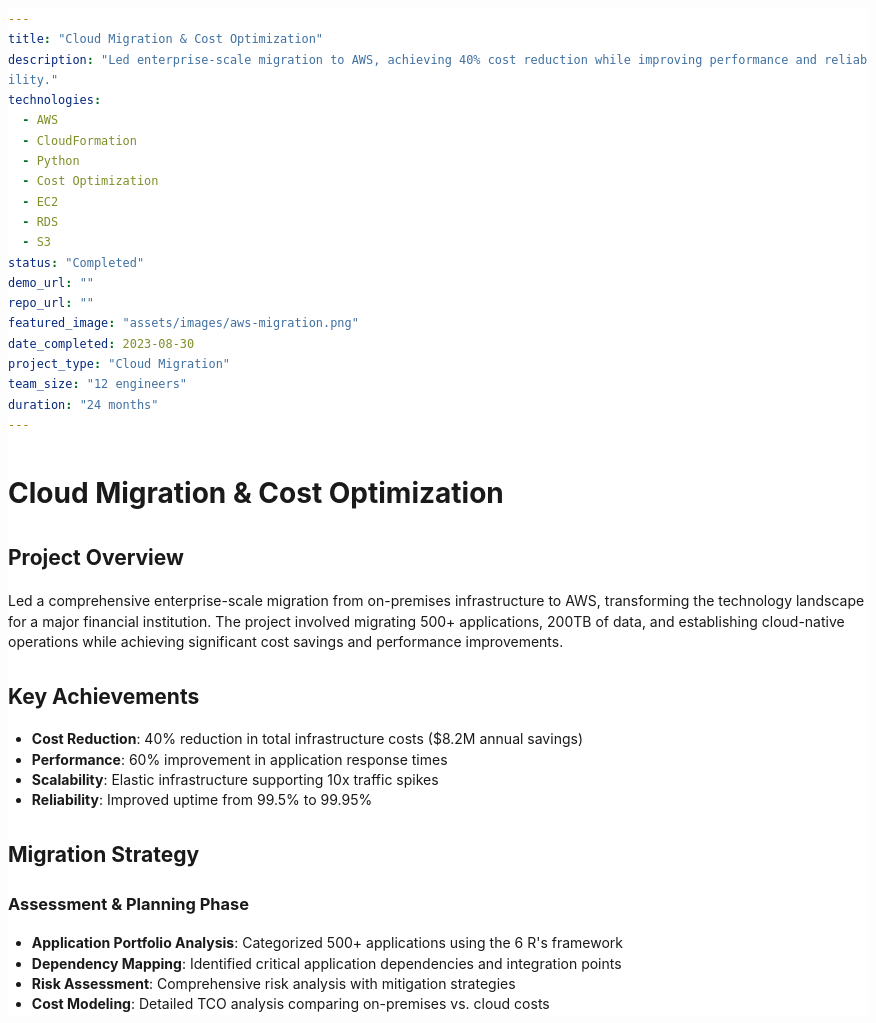 ```yaml
---
title: "Cloud Migration & Cost Optimization"
description: "Led enterprise-scale migration to AWS, achieving 40% cost reduction while improving performance and reliability."
technologies:
  - AWS
  - CloudFormation
  - Python
  - Cost Optimization
  - EC2
  - RDS
  - S3
status: "Completed"
demo_url: ""
repo_url: ""
featured_image: "assets/images/aws-migration.png"
date_completed: 2023-08-30
project_type: "Cloud Migration"
team_size: "12 engineers"
duration: "24 months"
---
```


# Cloud Migration & Cost Optimization

## Project Overview

Led a comprehensive enterprise-scale migration from on-premises infrastructure to AWS, transforming the technology landscape for a major financial institution. The project involved migrating 500+ applications, 200TB of data, and establishing cloud-native operations while achieving significant cost savings and performance improvements.

## Key Achievements

- **Cost Reduction**: 40% reduction in total infrastructure costs ($8.2M annual savings)
- **Performance**: 60% improvement in application response times
- **Scalability**: Elastic infrastructure supporting 10x traffic spikes
- **Reliability**: Improved uptime from 99.5% to 99.95%

## Migration Strategy

### Assessment & Planning Phase

- **Application Portfolio Analysis**: Categorized 500+ applications using the 6 R's framework
- **Dependency Mapping**: Identified critical application dependencies and integration points
- **Risk Assessment**: Comprehensive risk analysis with mitigation strategies
- **Cost Modeling**: Detailed TCO analysis comparing on-premises vs. cloud costs
